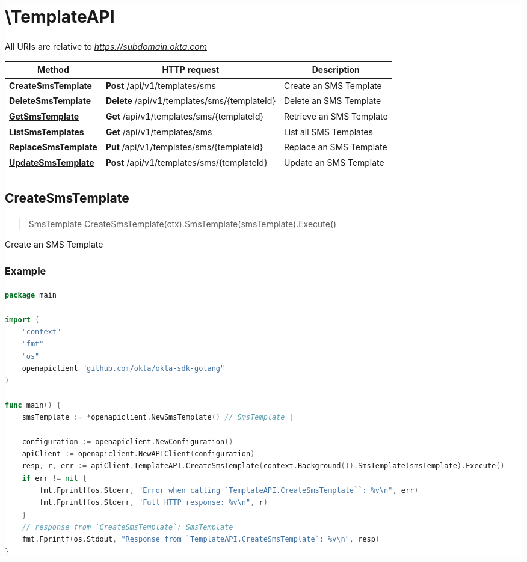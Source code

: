 # \TemplateAPI

All URIs are relative to *https://subdomain.okta.com*

Method | HTTP request | Description
------------- | ------------- | -------------
[**CreateSmsTemplate**](TemplateAPI.md#CreateSmsTemplate) | **Post** /api/v1/templates/sms | Create an SMS Template
[**DeleteSmsTemplate**](TemplateAPI.md#DeleteSmsTemplate) | **Delete** /api/v1/templates/sms/{templateId} | Delete an SMS Template
[**GetSmsTemplate**](TemplateAPI.md#GetSmsTemplate) | **Get** /api/v1/templates/sms/{templateId} | Retrieve an SMS Template
[**ListSmsTemplates**](TemplateAPI.md#ListSmsTemplates) | **Get** /api/v1/templates/sms | List all SMS Templates
[**ReplaceSmsTemplate**](TemplateAPI.md#ReplaceSmsTemplate) | **Put** /api/v1/templates/sms/{templateId} | Replace an SMS Template
[**UpdateSmsTemplate**](TemplateAPI.md#UpdateSmsTemplate) | **Post** /api/v1/templates/sms/{templateId} | Update an SMS Template



## CreateSmsTemplate

> SmsTemplate CreateSmsTemplate(ctx).SmsTemplate(smsTemplate).Execute()

Create an SMS Template



### Example

```go
package main

import (
    "context"
    "fmt"
    "os"
    openapiclient "github.com/okta/okta-sdk-golang"
)

func main() {
    smsTemplate := *openapiclient.NewSmsTemplate() // SmsTemplate | 

    configuration := openapiclient.NewConfiguration()
    apiClient := openapiclient.NewAPIClient(configuration)
    resp, r, err := apiClient.TemplateAPI.CreateSmsTemplate(context.Background()).SmsTemplate(smsTemplate).Execute()
    if err != nil {
        fmt.Fprintf(os.Stderr, "Error when calling `TemplateAPI.CreateSmsTemplate``: %v\n", err)
        fmt.Fprintf(os.Stderr, "Full HTTP response: %v\n", r)
    }
    // response from `CreateSmsTemplate`: SmsTemplate
    fmt.Fprintf(os.Stdout, "Response from `TemplateAPI.CreateSmsTemplate`: %v\n", resp)
}
```
